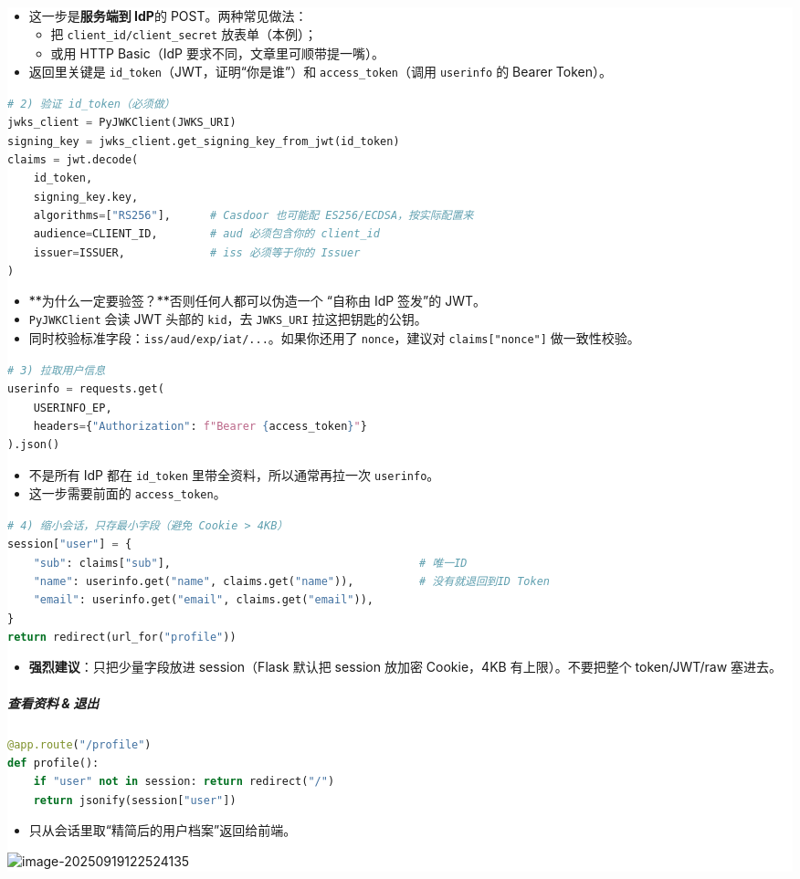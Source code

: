 - 这一步是**服务端到 IdP**的 POST。两种常见做法：
  - 把 `client_id/client_secret` 放表单（本例）；
  - 或用 HTTP Basic（IdP 要求不同，文章里可顺带提一嘴）。
- 返回里关键是 `id_token`（JWT，证明“你是谁”）和 `access_token`（调用 `userinfo` 的 Bearer Token）。

```python
# 2) 验证 id_token（必须做）
jwks_client = PyJWKClient(JWKS_URI)
signing_key = jwks_client.get_signing_key_from_jwt(id_token)
claims = jwt.decode(
    id_token,
    signing_key.key,
    algorithms=["RS256"],      # Casdoor 也可能配 ES256/ECDSA，按实际配置来
    audience=CLIENT_ID,        # aud 必须包含你的 client_id
    issuer=ISSUER,             # iss 必须等于你的 Issuer
)
```

- **为什么一定要验签？**否则任何人都可以伪造一个 “自称由 IdP 签发”的 JWT。
- `PyJWKClient` 会读 JWT 头部的 `kid`，去 `JWKS_URI` 拉这把钥匙的公钥。
- 同时校验标准字段：`iss/aud/exp/iat/...`。如果你还用了 `nonce`，建议对 `claims["nonce"]` 做一致性校验。

```python
# 3) 拉取用户信息
userinfo = requests.get(
    USERINFO_EP,
    headers={"Authorization": f"Bearer {access_token}"}
).json()
```

- 不是所有 IdP 都在 `id_token` 里带全资料，所以通常再拉一次 `userinfo`。
- 这一步需要前面的 `access_token`。

```python
# 4) 缩小会话，只存最小字段（避免 Cookie > 4KB）
session["user"] = {
    "sub": claims["sub"],                                      # 唯一ID
    "name": userinfo.get("name", claims.get("name")),          # 没有就退回到ID Token
    "email": userinfo.get("email", claims.get("email")),
}
return redirect(url_for("profile"))
```

- **强烈建议**：只把少量字段放进 session（Flask 默认把 session 放加密 Cookie，4KB 有上限）。不要把整个 token/JWT/raw 塞进去。

##### 查看资料 & 退出

```python
@app.route("/profile")
def profile():
    if "user" not in session: return redirect("/")
    return jsonify(session["user"])
```

- 只从会话里取“精简后的用户档案”返回给前端。

![image-20250919122524135](https://raw.githubusercontent.com/cloudsmithy/picgo-imh/master/image-20250919122524135.png)
